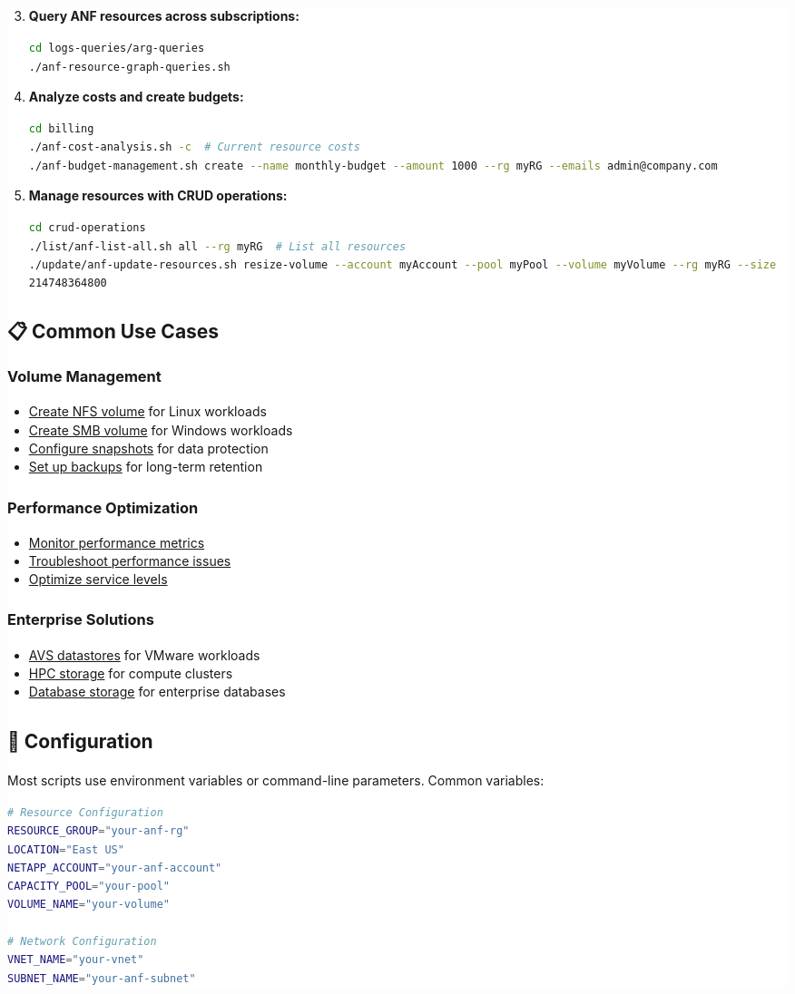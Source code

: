 3. **Query ANF resources across subscriptions:**
   ```bash
   cd logs-queries/arg-queries
   ./anf-resource-graph-queries.sh
   ```

4. **Analyze costs and create budgets:**
   ```bash
   cd billing
   ./anf-cost-analysis.sh -c  # Current resource costs
   ./anf-budget-management.sh create --name monthly-budget --amount 1000 --rg myRG --emails admin@company.com
   ```

5. **Manage resources with CRUD operations:**
   ```bash
   cd crud-operations
   ./list/anf-list-all.sh all --rg myRG  # List all resources
   ./update/anf-update-resources.sh resize-volume --account myAccount --pool myPool --volume myVolume --rg myRG --size 214748364800
   ```

## 📋 Common Use Cases

### Volume Management
- [Create NFS volume](./provisioning/volumes/) for Linux workloads
- [Create SMB volume](./provisioning/volumes/) for Windows workloads
- [Configure snapshots](./provisioning/snapshots/) for data protection
- [Set up backups](./provisioning/backups/) for long-term retention

### Performance Optimization
- [Monitor performance metrics](./metrics/performance-monitoring/)
- [Troubleshoot performance issues](./troubleshooting/performance/)
- [Optimize service levels](./provisioning/capacity-pools/)

### Enterprise Solutions
- [AVS datastores](./solution-architectures/avs-datastores/) for VMware workloads
- [HPC storage](./solution-architectures/hpc-workloads/) for compute clusters
- [Database storage](./solution-architectures/database-workloads/) for enterprise databases

## 🔧 Configuration

Most scripts use environment variables or command-line parameters. Common variables:

```bash
# Resource Configuration
RESOURCE_GROUP="your-anf-rg"
LOCATION="East US"
NETAPP_ACCOUNT="your-anf-account"
CAPACITY_POOL="your-pool"
VOLUME_NAME="your-volume"

# Network Configuration
VNET_NAME="your-vnet"
SUBNET_NAME="your-anf-subnet"
```
